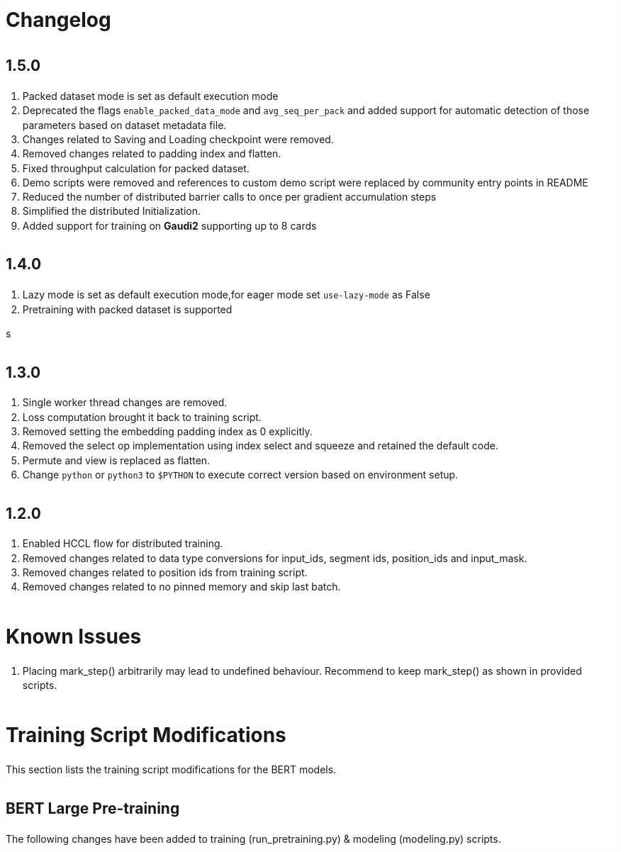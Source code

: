 # Changelog

## 1.5.0
1. Packed dataset mode is set as default execution mode
2. Deprecated the flags `enable_packed_data_mode` and `avg_seq_per_pack` and added support for automatic detection of those parameters based on dataset metadata file.
3. Changes related to Saving and Loading checkpoint were removed.
4. Removed changes related to padding index and flatten.
5. Fixed throughput calculation for packed dataset.
6. Demo scripts were removed and references to custom demo script were replaced by community entry points in README
7. Reduced the number of distributed barrier calls to once per gradient accumulation steps
8. Simplified the distributed Initialization.
9. Added support for training on **Gaudi2** supporting up to 8 cards

## 1.4.0
1. Lazy mode is set as default execution mode,for eager mode set `use-lazy-mode` as False
2. Pretraining with packed dataset is supported

s
## 1.3.0
1. Single worker thread changes are removed.
2. Loss computation brought it back to training script.
3. Removed setting the embedding padding index as 0 explicitly.
4. Removed the select op implementation using index select and squeeze and retained the default code.
5. Permute and view is replaced as flatten.
6. Change `python` or `python3` to `$PYTHON` to execute correct version based on environment setup.

## 1.2.0
1. Enabled HCCL flow for distributed training.
2. Removed changes related to data type conversions for input_ids, segment ids, position_ids and input_mask.
3. Removed changes related to position ids from training script.
4. Removed changes related to no pinned memory and skip last batch.


# Known Issues
1. Placing mark_step() arbitrarily may lead to undefined behaviour. Recommend to keep mark_step() as shown in provided scripts.


# Training Script Modifications
This section lists the training script modifications for the BERT models.

## BERT Large Pre-training
The following changes have been added to training (run_pretraining.py) & modeling (modeling.py) scripts.
